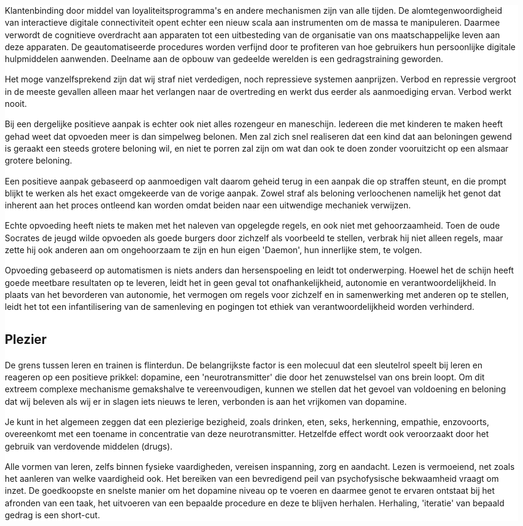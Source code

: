 Klantenbinding door middel van loyaliteitsprogramma's en andere mechanismen zijn van alle tijden. De 
alomtegenwoordigheid van interactieve digitale connectiviteit opent echter een nieuw scala aan instrumenten om de massa te manipuleren. Daarmee verwordt de cognitieve overdracht aan apparaten tot een uitbesteding van de organisatie van ons maatschappelijke leven aan deze apparaten. De geautomatiseerde procedures worden verfijnd door te profiteren van hoe gebruikers hun persoonlijke digitale hulpmiddelen aanwenden. Deelname aan de opbouw van gedeelde werelden is een gedragstraining geworden.

Het moge vanzelfsprekend zijn dat wij straf niet verdedigen, noch repressieve systemen aanprijzen. Verbod 
en repressie vergroot in de meeste gevallen alleen maar het verlangen naar de overtreding en werkt dus eerder als aanmoediging ervan. Verbod werkt nooit. 

Bij een dergelijke positieve aanpak is echter ook niet alles rozengeur en maneschijn. Iedereen die met kinderen te maken heeft gehad weet dat opvoeden meer is dan simpelweg belonen. Men zal zich snel realiseren dat een kind dat aan beloningen gewend is geraakt een steeds grotere beloning wil, en niet te porren zal zijn om wat dan ook te doen zonder vooruitzicht op een alsmaar grotere beloning. 

Een positieve aanpak gebaseerd op aanmoedigen valt daarom geheid terug in een aanpak die op straffen steunt, en die prompt blijkt te werken als het exact omgekeerde van de vorige aanpak. Zowel straf als beloning verloochenen 
namelijk het genot dat inherent aan het proces ontleend kan worden omdat beiden naar een uitwendige mechaniek verwijzen.

Echte opvoeding heeft niets te maken met het naleven van opgelegde regels, en ook niet met gehoorzaamheid. Toen de oude Socrates de jeugd wilde opvoeden als goede burgers door zichzelf als voorbeeld te stellen, verbrak hij niet alleen regels, maar zette hij ook anderen aan om ongehoorzaam te zijn en hun eigen 'Daemon', hun innerlijke stem, te volgen. 

Opvoeding gebaseerd op automatismen is niets anders dan hersenspoeling en leidt tot onderwerping. Hoewel het de schijn heeft goede meetbare resultaten op te leveren, leidt het in geen geval tot onafhankelijkheid, autonomie en verantwoordelijkheid. In plaats van het bevorderen van autonomie, het vermogen om regels voor zichzelf en in samenwerking met anderen op te stellen, leidt het tot een infantilisering van de samenleving en pogingen tot ethiek van verantwoordelijkheid worden verhinderd. 


## Plezier

De grens tussen leren en trainen is flinterdun. De belangrijkste factor is een molecuul dat een sleutelrol speelt bij leren en reageren op een positieve prikkel: dopamine, een 'neurotransmitter' die door het zenuwstelsel van ons brein loopt. Om dit extreem complexe mechanisme gemakshalve te vereenvoudigen, kunnen we stellen dat het gevoel van voldoening en beloning dat wij beleven als wij er in slagen iets nieuws te leren, verbonden is aan het vrijkomen van dopamine. 

Je kunt in het algemeen zeggen dat een plezierige bezigheid, zoals drinken, eten, seks, herkenning, empathie, enzovoorts, overeenkomt met een toename in concentratie van deze neurotransmitter. Hetzelfde effect wordt ook veroorzaakt door het gebruik van verdovende middelen (drugs).


Alle vormen van leren, zelfs binnen fysieke vaardigheden, vereisen inspanning, zorg en aandacht. Lezen is vermoeiend, net zoals het aanleren van welke vaardigheid ook. Het bereiken van een bevredigend peil van psychofysische bekwaamheid vraagt om inzet. De goedkoopste en snelste manier om het dopamine niveau op te voeren en daarmee genot te ervaren ontstaat bij het afronden van een taak, het uitvoeren van een bepaalde procedure en deze te blijven herhalen. Herhaling, 'iteratie' van bepaald gedrag is een short-cut. 
